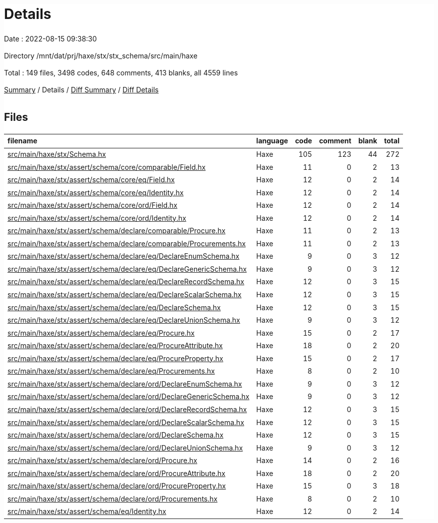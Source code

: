 # Details

Date : 2022-08-15 09:38:30

Directory /mnt/dat/prj/haxe/stx/stx_schema/src/main/haxe

Total : 149 files,  3498 codes, 648 comments, 413 blanks, all 4559 lines

[Summary](results.md) / Details / [Diff Summary](diff.md) / [Diff Details](diff-details.md)

## Files
| filename | language | code | comment | blank | total |
| :--- | :--- | ---: | ---: | ---: | ---: |
| [src/main/haxe/stx/Schema.hx](/src/main/haxe/stx/Schema.hx) | Haxe | 105 | 123 | 44 | 272 |
| [src/main/haxe/stx/assert/schema/core/comparable/Field.hx](/src/main/haxe/stx/assert/schema/core/comparable/Field.hx) | Haxe | 11 | 0 | 2 | 13 |
| [src/main/haxe/stx/assert/schema/core/eq/Field.hx](/src/main/haxe/stx/assert/schema/core/eq/Field.hx) | Haxe | 12 | 0 | 2 | 14 |
| [src/main/haxe/stx/assert/schema/core/eq/Identity.hx](/src/main/haxe/stx/assert/schema/core/eq/Identity.hx) | Haxe | 12 | 0 | 2 | 14 |
| [src/main/haxe/stx/assert/schema/core/ord/Field.hx](/src/main/haxe/stx/assert/schema/core/ord/Field.hx) | Haxe | 12 | 0 | 2 | 14 |
| [src/main/haxe/stx/assert/schema/core/ord/Identity.hx](/src/main/haxe/stx/assert/schema/core/ord/Identity.hx) | Haxe | 12 | 0 | 2 | 14 |
| [src/main/haxe/stx/assert/schema/declare/comparable/Procure.hx](/src/main/haxe/stx/assert/schema/declare/comparable/Procure.hx) | Haxe | 11 | 0 | 2 | 13 |
| [src/main/haxe/stx/assert/schema/declare/comparable/Procurements.hx](/src/main/haxe/stx/assert/schema/declare/comparable/Procurements.hx) | Haxe | 11 | 0 | 2 | 13 |
| [src/main/haxe/stx/assert/schema/declare/eq/DeclareEnumSchema.hx](/src/main/haxe/stx/assert/schema/declare/eq/DeclareEnumSchema.hx) | Haxe | 9 | 0 | 3 | 12 |
| [src/main/haxe/stx/assert/schema/declare/eq/DeclareGenericSchema.hx](/src/main/haxe/stx/assert/schema/declare/eq/DeclareGenericSchema.hx) | Haxe | 9 | 0 | 3 | 12 |
| [src/main/haxe/stx/assert/schema/declare/eq/DeclareRecordSchema.hx](/src/main/haxe/stx/assert/schema/declare/eq/DeclareRecordSchema.hx) | Haxe | 12 | 0 | 3 | 15 |
| [src/main/haxe/stx/assert/schema/declare/eq/DeclareScalarSchema.hx](/src/main/haxe/stx/assert/schema/declare/eq/DeclareScalarSchema.hx) | Haxe | 12 | 0 | 3 | 15 |
| [src/main/haxe/stx/assert/schema/declare/eq/DeclareSchema.hx](/src/main/haxe/stx/assert/schema/declare/eq/DeclareSchema.hx) | Haxe | 12 | 0 | 3 | 15 |
| [src/main/haxe/stx/assert/schema/declare/eq/DeclareUnionSchema.hx](/src/main/haxe/stx/assert/schema/declare/eq/DeclareUnionSchema.hx) | Haxe | 9 | 0 | 3 | 12 |
| [src/main/haxe/stx/assert/schema/declare/eq/Procure.hx](/src/main/haxe/stx/assert/schema/declare/eq/Procure.hx) | Haxe | 15 | 0 | 2 | 17 |
| [src/main/haxe/stx/assert/schema/declare/eq/ProcureAttribute.hx](/src/main/haxe/stx/assert/schema/declare/eq/ProcureAttribute.hx) | Haxe | 18 | 0 | 2 | 20 |
| [src/main/haxe/stx/assert/schema/declare/eq/ProcureProperty.hx](/src/main/haxe/stx/assert/schema/declare/eq/ProcureProperty.hx) | Haxe | 15 | 0 | 2 | 17 |
| [src/main/haxe/stx/assert/schema/declare/eq/Procurements.hx](/src/main/haxe/stx/assert/schema/declare/eq/Procurements.hx) | Haxe | 8 | 0 | 2 | 10 |
| [src/main/haxe/stx/assert/schema/declare/ord/DeclareEnumSchema.hx](/src/main/haxe/stx/assert/schema/declare/ord/DeclareEnumSchema.hx) | Haxe | 9 | 0 | 3 | 12 |
| [src/main/haxe/stx/assert/schema/declare/ord/DeclareGenericSchema.hx](/src/main/haxe/stx/assert/schema/declare/ord/DeclareGenericSchema.hx) | Haxe | 9 | 0 | 3 | 12 |
| [src/main/haxe/stx/assert/schema/declare/ord/DeclareRecordSchema.hx](/src/main/haxe/stx/assert/schema/declare/ord/DeclareRecordSchema.hx) | Haxe | 12 | 0 | 3 | 15 |
| [src/main/haxe/stx/assert/schema/declare/ord/DeclareScalarSchema.hx](/src/main/haxe/stx/assert/schema/declare/ord/DeclareScalarSchema.hx) | Haxe | 12 | 0 | 3 | 15 |
| [src/main/haxe/stx/assert/schema/declare/ord/DeclareSchema.hx](/src/main/haxe/stx/assert/schema/declare/ord/DeclareSchema.hx) | Haxe | 12 | 0 | 3 | 15 |
| [src/main/haxe/stx/assert/schema/declare/ord/DeclareUnionSchema.hx](/src/main/haxe/stx/assert/schema/declare/ord/DeclareUnionSchema.hx) | Haxe | 9 | 0 | 3 | 12 |
| [src/main/haxe/stx/assert/schema/declare/ord/Procure.hx](/src/main/haxe/stx/assert/schema/declare/ord/Procure.hx) | Haxe | 14 | 0 | 2 | 16 |
| [src/main/haxe/stx/assert/schema/declare/ord/ProcureAttribute.hx](/src/main/haxe/stx/assert/schema/declare/ord/ProcureAttribute.hx) | Haxe | 18 | 0 | 2 | 20 |
| [src/main/haxe/stx/assert/schema/declare/ord/ProcureProperty.hx](/src/main/haxe/stx/assert/schema/declare/ord/ProcureProperty.hx) | Haxe | 15 | 0 | 3 | 18 |
| [src/main/haxe/stx/assert/schema/declare/ord/Procurements.hx](/src/main/haxe/stx/assert/schema/declare/ord/Procurements.hx) | Haxe | 8 | 0 | 2 | 10 |
| [src/main/haxe/stx/assert/schema/eq/Identity.hx](/src/main/haxe/stx/assert/schema/eq/Identity.hx) | Haxe | 12 | 0 | 2 | 14 |